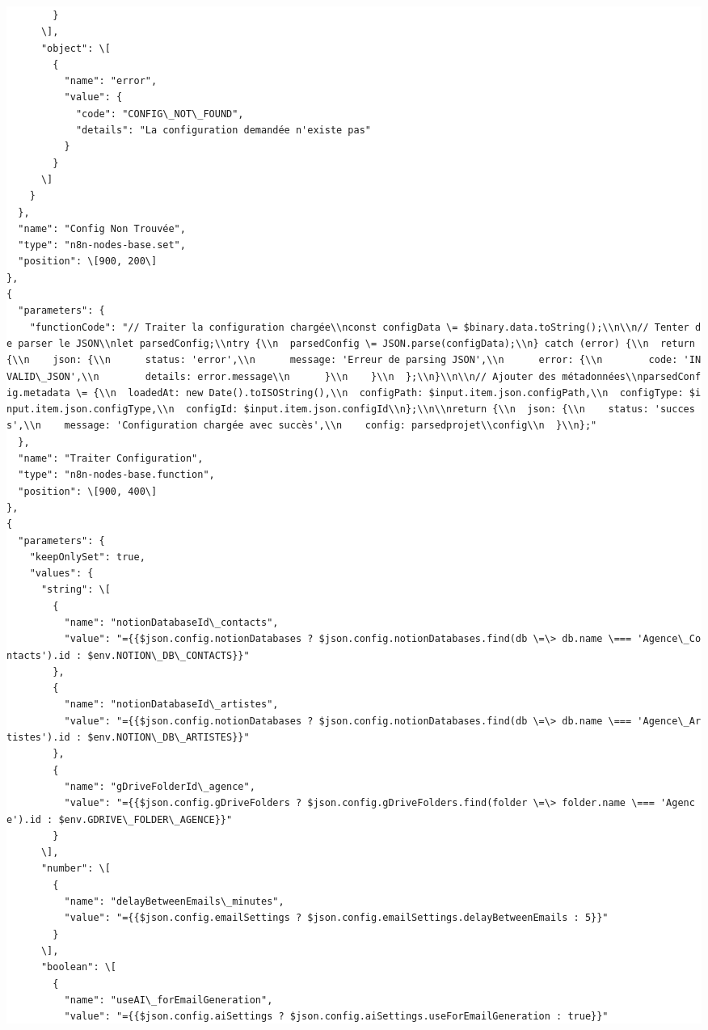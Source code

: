             }  
          \],  
          "object": \[  
            {  
              "name": "error",  
              "value": {  
                "code": "CONFIG\_NOT\_FOUND",  
                "details": "La configuration demandée n'existe pas"  
              }  
            }  
          \]  
        }  
      },  
      "name": "Config Non Trouvée",  
      "type": "n8n-nodes-base.set",  
      "position": \[900, 200\]  
    },  
    {  
      "parameters": {  
        "functionCode": "// Traiter la configuration chargée\\nconst configData \= $binary.data.toString();\\n\\n// Tenter de parser le JSON\\nlet parsedConfig;\\ntry {\\n  parsedConfig \= JSON.parse(configData);\\n} catch (error) {\\n  return {\\n    json: {\\n      status: 'error',\\n      message: 'Erreur de parsing JSON',\\n      error: {\\n        code: 'INVALID\_JSON',\\n        details: error.message\\n      }\\n    }\\n  };\\n}\\n\\n// Ajouter des métadonnées\\nparsedConfig.metadata \= {\\n  loadedAt: new Date().toISOString(),\\n  configPath: $input.item.json.configPath,\\n  configType: $input.item.json.configType,\\n  configId: $input.item.json.configId\\n};\\n\\nreturn {\\n  json: {\\n    status: 'success',\\n    message: 'Configuration chargée avec succès',\\n    config: parsedprojet\\config\\n  }\\n};"  
      },  
      "name": "Traiter Configuration",  
      "type": "n8n-nodes-base.function",  
      "position": \[900, 400\]  
    },  
    {  
      "parameters": {  
        "keepOnlySet": true,  
        "values": {  
          "string": \[  
            {  
              "name": "notionDatabaseId\_contacts",  
              "value": "={{$json.config.notionDatabases ? $json.config.notionDatabases.find(db \=\> db.name \=== 'Agence\_Contacts').id : $env.NOTION\_DB\_CONTACTS}}"  
            },  
            {  
              "name": "notionDatabaseId\_artistes",  
              "value": "={{$json.config.notionDatabases ? $json.config.notionDatabases.find(db \=\> db.name \=== 'Agence\_Artistes').id : $env.NOTION\_DB\_ARTISTES}}"  
            },  
            {  
              "name": "gDriveFolderId\_agence",  
              "value": "={{$json.config.gDriveFolders ? $json.config.gDriveFolders.find(folder \=\> folder.name \=== 'Agence').id : $env.GDRIVE\_FOLDER\_AGENCE}}"  
            }  
          \],  
          "number": \[  
            {  
              "name": "delayBetweenEmails\_minutes",  
              "value": "={{$json.config.emailSettings ? $json.config.emailSettings.delayBetweenEmails : 5}}"  
            }  
          \],  
          "boolean": \[  
            {  
              "name": "useAI\_forEmailGeneration",  
              "value": "={{$json.config.aiSettings ? $json.config.aiSettings.useForEmailGeneration : true}}"  